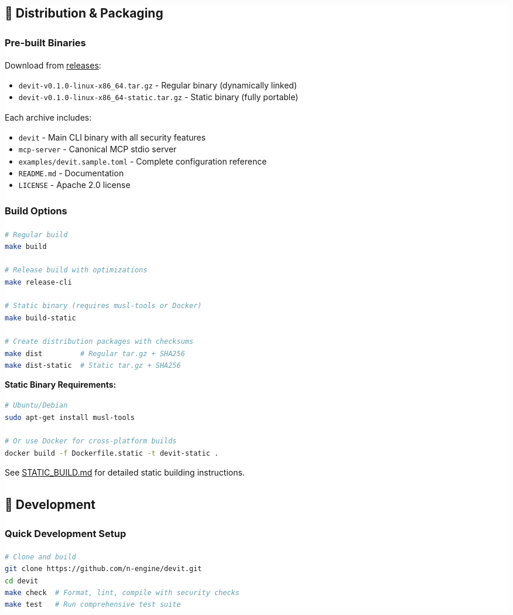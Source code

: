 ## 📁 Distribution & Packaging

### Pre-built Binaries

Download from [releases](https://github.com/n-engine/devit/releases):

- `devit-v0.1.0-linux-x86_64.tar.gz` - Regular binary (dynamically linked)
- `devit-v0.1.0-linux-x86_64-static.tar.gz` - Static binary (fully portable)

Each archive includes:
- `devit` - Main CLI binary with all security features
- `mcp-server` - Canonical MCP stdio server
- `examples/devit.sample.toml` - Complete configuration reference
- `README.md` - Documentation
- `LICENSE` - Apache 2.0 license

### Build Options

```bash
# Regular build
make build

# Release build with optimizations
make release-cli

# Static binary (requires musl-tools or Docker)
make build-static

# Create distribution packages with checksums
make dist         # Regular tar.gz + SHA256
make dist-static  # Static tar.gz + SHA256
```

**Static Binary Requirements:**
```bash
# Ubuntu/Debian
sudo apt-get install musl-tools

# Or use Docker for cross-platform builds
docker build -f Dockerfile.static -t devit-static .
```

See [STATIC_BUILD.md](STATIC_BUILD.md) for detailed static building instructions.

## 🔧 Development

### Quick Development Setup

```bash
# Clone and build
git clone https://github.com/n-engine/devit.git
cd devit
make check  # Format, lint, compile with security checks
make test   # Run comprehensive test suite
```
